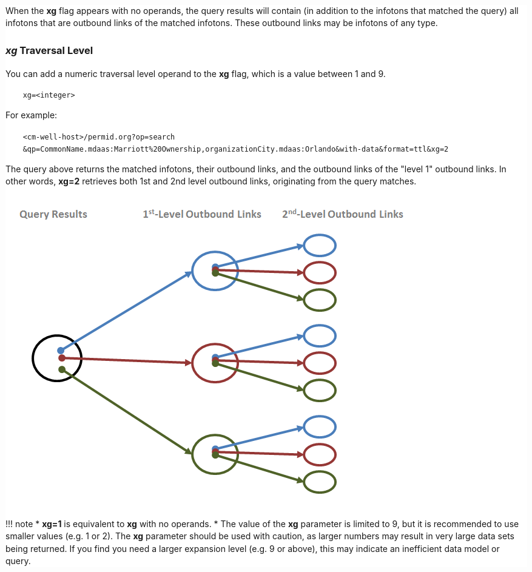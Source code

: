 When the **xg** flag appears with no operands, the query results will contain (in addition to the infotons that matched the query) all infotons that are outbound links of the matched infotons. These outbound links may be infotons of any type.

<a name="hdrLevel"></a>
### *xg* Traversal Level

You can add a numeric traversal level operand to the **xg** flag, which is a value between 1 and 9.

```
    xg=<integer>
```

For example:

```
    <cm-well-host>/permid.org?op=search
    &qp=CommonName.mdaas:Marriott%20Ownership,organizationCity.mdaas:Orlando&with-data&format=ttl&xg=2
```

The query above returns the matched infotons, their outbound links, and the outbound links of the "level 1" outbound links. In other words, **xg=2** retrieves both 1st and 2nd level outbound links, originating from the query matches.

<img src="../../_Images/xg-second-level-outbound.png">

!!! note
	* **xg=1** is equivalent to **xg** with no operands.
	* The value of the **xg** parameter is limited to 9, but it is recommended to use smaller values (e.g. 1 or 2). The **xg** parameter should be used with caution, as larger numbers may result in very large data sets being returned. If you find you need a larger expansion level (e.g. 9 or above), this may indicate an inefficient data model or query.

